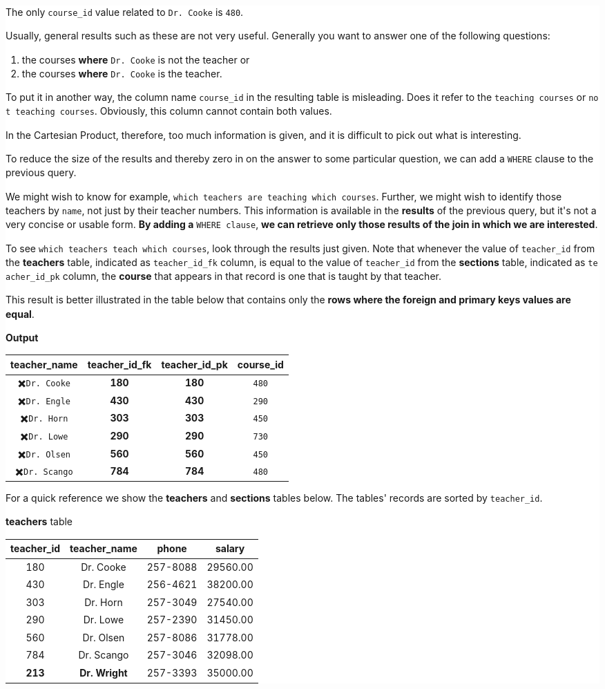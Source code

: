 The only `course_id` value related to `Dr. Cooke` is `480`.

Usually, general results such as these are not very useful. Generally you want to answer one of the following questions:

1. the courses **where** `Dr. Cooke` is not the teacher or
2. the courses **where** `Dr. Cooke` is the teacher.

To put it in another way, the column name `course_id` in the resulting table is misleading. Does it refer to the `teaching courses` or `not teaching courses`. Obviously, this column cannot contain both values.

In the Cartesian Product, therefore, too much information is given, and it is difficult to pick out what is interesting.

To reduce the size of the results and thereby zero in on the answer to some particular question, we can add a `WHERE` clause to the previous query.

We might wish to know for example, `which teachers are teaching which courses`. Further, we might wish to identify those teachers by `name`, not just by their teacher numbers. This information is available in the **results** of the previous query, but it's not a very concise or usable form. **By adding a** `WHERE clause`, **we can retrieve only those results of the join in which we are interested**.

To see `which teachers teach which courses`, look through the results just given. Note that whenever the value of `teacher_id` from the **teachers** table, indicated as `teacher_id_fk` column, is equal to the value of `teacher_id` from the **sections** table, indicated as `teacher_id_pk` column, the **course** that appears in that record is one that is taught by that teacher.

This result is better illustrated in the table below that contains only the **rows where the foreign and primary keys values are equal**.

**Output**

|teacher_name    | teacher_id_fk | teacher_id_pk |    course_id|
|:--------------:|:-------------:|:-------------:|:-----------:|
|:heavy_multiplication_x:`Dr. Cooke`          |           **180** |           **180** |       `480`|
|:heavy_multiplication_x:`Dr. Engle`          |           **430** |           **430** |       `290`|
|:heavy_multiplication_x:`Dr. Horn`           |           **303** |           **303** |       `450`|
|:heavy_multiplication_x:`Dr. Lowe`           |           **290** |           **290** |       `730`|
|:heavy_multiplication_x:`Dr. Olsen`          |           **560** |           **560** |       `450`|
|:heavy_multiplication_x:`Dr. Scango`         |           **784** |           **784** |       `480`|

For a quick reference we show the **teachers** and **sections** tables below. The tables' records are sorted by `teacher_id`.

**teachers** table

|teacher_id |    teacher_name    |   phone    |  salary|
|:---------:|:------------------:|:----------:|:-------:|
|       180 | Dr. Cooke          | 257-8088   | 29560.00|
|       430 | Dr. Engle          | 256-4621   | 38200.00|
|       303 | Dr. Horn           | 257-3049   | 27540.00|
|       290 | Dr. Lowe           | 257-2390   | 31450.00|
|       560 | Dr. Olsen          | 257-8086   | 31778.00|
|       784 | Dr. Scango         | 257-3046   | 32098.00|
|       **213** | **Dr. Wright**         | 257-3393   | 35000.00|
